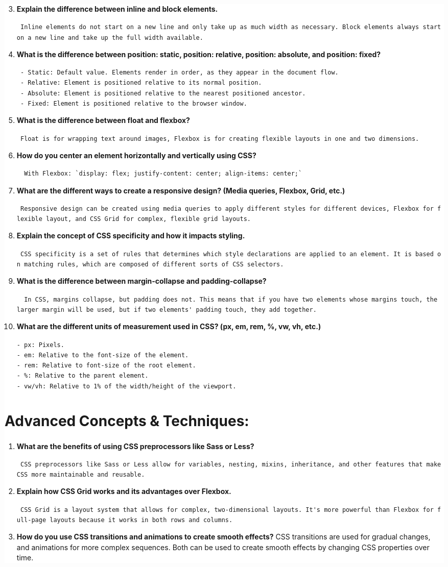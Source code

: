 3. **Explain the difference between inline and block elements.**

        Inline elements do not start on a new line and only take up as much width as necessary. Block elements always start on a new line and take up the full width available.

4. **What is the difference between position: static, position: relative, position: absolute, and position: fixed?**

        - Static: Default value. Elements render in order, as they appear in the document flow.
        - Relative: Element is positioned relative to its normal position.
        - Absolute: Element is positioned relative to the nearest positioned ancestor.
        - Fixed: Element is positioned relative to the browser window.

5. **What is the difference between float and flexbox?**

        Float is for wrapping text around images, Flexbox is for creating flexible layouts in one and two dimensions.

6. **How do you center an element horizontally and vertically using CSS?**

         With Flexbox: `display: flex; justify-content: center; align-items: center;`

7. **What are the different ways to create a responsive design? (Media queries, Flexbox, Grid, etc.)**

        Responsive design can be created using media queries to apply different styles for different devices, Flexbox for flexible layout, and CSS Grid for complex, flexible grid layouts.

8. **Explain the concept of CSS specificity and how it impacts styling.**

        CSS specificity is a set of rules that determines which style declarations are applied to an element. It is based on matching rules, which are composed of different sorts of CSS selectors.

9. **What is the difference between margin-collapse and padding-collapse?**

         In CSS, margins collapse, but padding does not. This means that if you have two elements whose margins touch, the larger margin will be used, but if two elements' padding touch, they add together.

10. **What are the different units of measurement used in CSS? (px, em, rem, %, vw, vh, etc.)**

        - px: Pixels.
        - em: Relative to the font-size of the element.
        - rem: Relative to font-size of the root element.
        - %: Relative to the parent element.
        - vw/vh: Relative to 1% of the width/height of the viewport.


# Advanced Concepts & Techniques:
1. **What are the benefits of using CSS preprocessors like Sass or Less?**

        CSS preprocessors like Sass or Less allow for variables, nesting, mixins, inheritance, and other features that make CSS more maintainable and reusable.

2. **Explain how CSS Grid works and its advantages over Flexbox.**

        CSS Grid is a layout system that allows for complex, two-dimensional layouts. It's more powerful than Flexbox for full-page layouts because it works in both rows and columns.

3. **How do you use CSS transitions and animations to create smooth effects?**
        CSS transitions are used for gradual changes, and animations for more complex sequences. Both can be used to create smooth effects by changing CSS properties over time.
